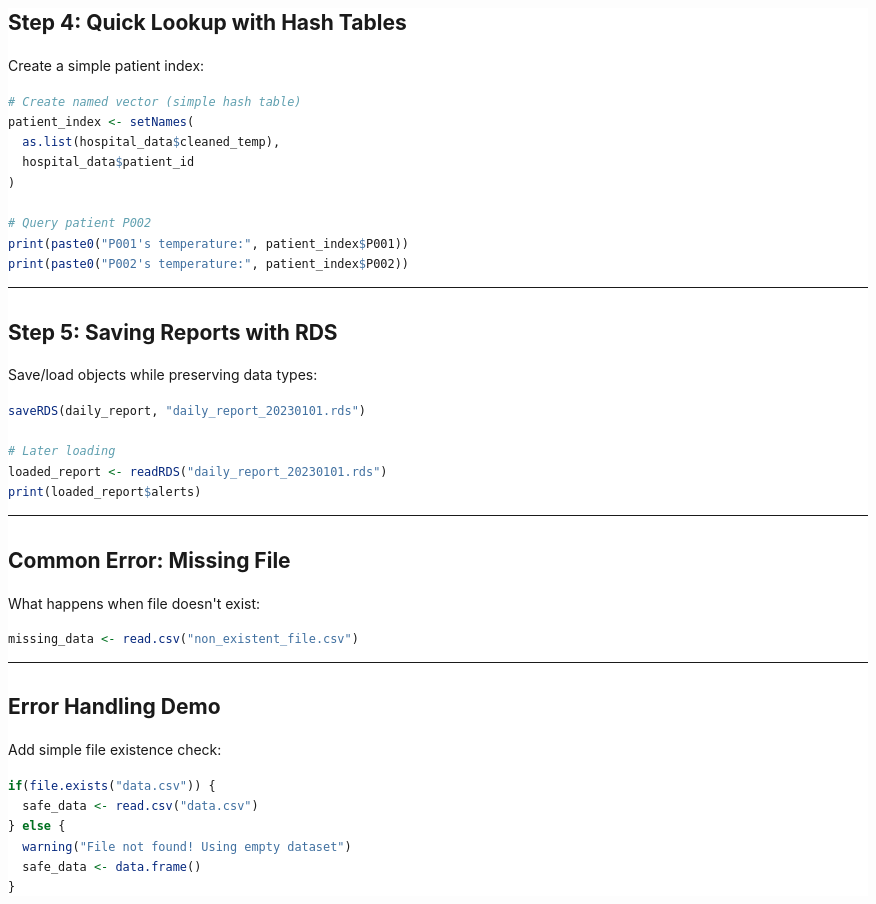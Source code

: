 
## Step 4: Quick Lookup with Hash Tables
Create a simple patient index:
```r
# Create named vector (simple hash table)
patient_index <- setNames(
  as.list(hospital_data$cleaned_temp),
  hospital_data$patient_id
)

# Query patient P002
print(paste0("P001's temperature:", patient_index$P001))
print(paste0("P002's temperature:", patient_index$P002))
```

---

## Step 5: Saving Reports with RDS
Save/load objects while preserving data types:
```r
saveRDS(daily_report, "daily_report_20230101.rds")

# Later loading
loaded_report <- readRDS("daily_report_20230101.rds")
print(loaded_report$alerts)
```

---

## Common Error: Missing File
What happens when file doesn't exist:
```r
missing_data <- read.csv("non_existent_file.csv")
```

---

## Error Handling Demo
Add simple file existence check:
```r
if(file.exists("data.csv")) {
  safe_data <- read.csv("data.csv")
} else {
  warning("File not found! Using empty dataset")
  safe_data <- data.frame()
}
```

